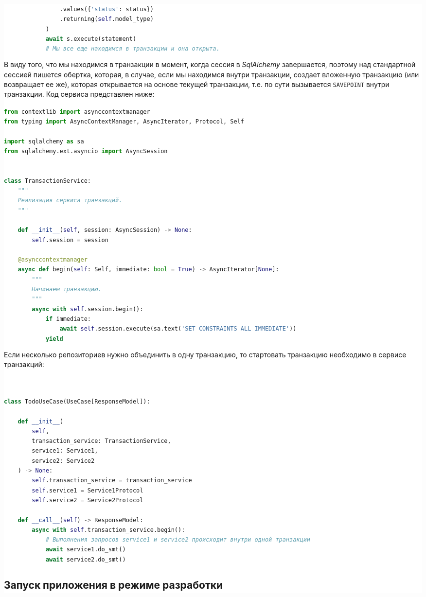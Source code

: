 ```python
                .values({'status': status})
                .returning(self.model_type)
            )
            await s.execute(statement)
	        # Мы все еще находимся в транзакции и она открыта.
```
В виду того, что мы находимся в транзакции в момент, когда сессия в _SqlAlchemy_ завершается, поэтому над стандартной сессией пишется обертка, которая, в случае, если мы находимся внутри транзакции, создает вложенную транзакцию (или возвращает ее же), которая открывается на основе текущей транзакции, т.е. по сути вызывается `SAVEPOINT` внутри транзакции. Код сервиса представлен ниже:

```python
from contextlib import asynccontextmanager
from typing import AsyncContextManager, AsyncIterator, Protocol, Self

import sqlalchemy as sa
from sqlalchemy.ext.asyncio import AsyncSession


class TransactionService:
    """
    Реализация сервиса транзакций.
    """

    def __init__(self, session: AsyncSession) -> None:
        self.session = session

    @asynccontextmanager
    async def begin(self: Self, immediate: bool = True) -> AsyncIterator[None]:
        """
        Начинаем транзакцию.
        """
        async with self.session.begin():
            if immediate:
                await self.session.execute(sa.text('SET CONSTRAINTS ALL IMMEDIATE'))
            yield
```
Если несколько репозиториев нужно объединить в одну транзакцию, то стартовать транзакцию необходимо в сервисе транзакций:
```python


class TodoUseCase(UseCase[ResponseModel]):

    def __init__(
        self,
        transaction_service: TransactionService,
        service1: Service1,
        service2: Service2
    ) -> None:
        self.transaction_service = transaction_service
        self.service1 = Service1Protocol
        self.service2 = Service2Protocol

    def __call__(self) -> ResponseModel:
        async with self.transaction_service.begin():
            # Выполнения запросов service1 и service2 происходит внутри одной транзакции
            await service1.do_smt()
            await service2.do_smt()
```
## Запуск приложения в режиме разработки
